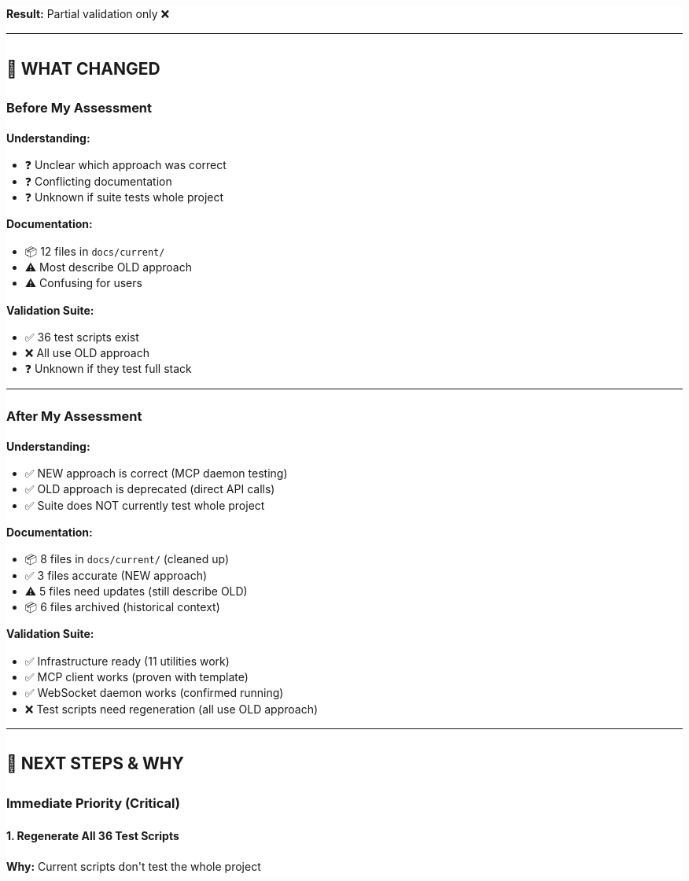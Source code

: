 **Result:** Partial validation only ❌

---

## 🔄 WHAT CHANGED

### Before My Assessment

**Understanding:**
- ❓ Unclear which approach was correct
- ❓ Conflicting documentation
- ❓ Unknown if suite tests whole project

**Documentation:**
- 📦 12 files in `docs/current/`
- ⚠️ Most describe OLD approach
- ⚠️ Confusing for users

**Validation Suite:**
- ✅ 36 test scripts exist
- ❌ All use OLD approach
- ❓ Unknown if they test full stack

---

### After My Assessment

**Understanding:**
- ✅ NEW approach is correct (MCP daemon testing)
- ✅ OLD approach is deprecated (direct API calls)
- ✅ Suite does NOT currently test whole project

**Documentation:**
- 📦 8 files in `docs/current/` (cleaned up)
- ✅ 3 files accurate (NEW approach)
- ⚠️ 5 files need updates (still describe OLD)
- 📦 6 files archived (historical context)

**Validation Suite:**
- ✅ Infrastructure ready (11 utilities work)
- ✅ MCP client works (proven with template)
- ✅ WebSocket daemon works (confirmed running)
- ❌ Test scripts need regeneration (all use OLD approach)

---

## 🎯 NEXT STEPS & WHY

### Immediate Priority (Critical)

#### 1. Regenerate All 36 Test Scripts

**Why:** Current scripts don't test the whole project

